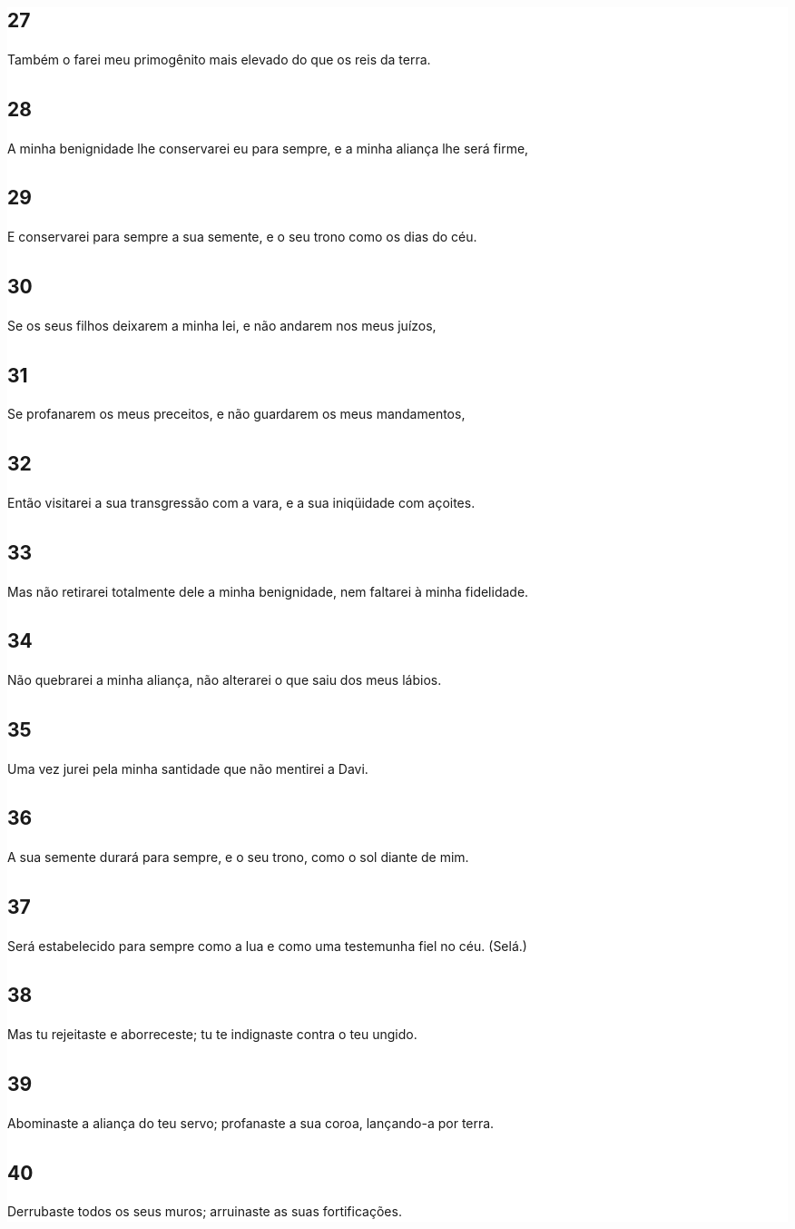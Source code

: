 ## 27
Também o farei meu primogênito mais elevado do que os reis da terra.

## 28
A minha benignidade lhe conservarei eu para sempre, e a minha aliança lhe será firme,

## 29
E conservarei para sempre a sua semente, e o seu trono como os dias do céu.

## 30
Se os seus filhos deixarem a minha lei, e não andarem nos meus juízos,

## 31
Se profanarem os meus preceitos, e não guardarem os meus mandamentos,

## 32
Então visitarei a sua transgressão com a vara, e a sua iniqüidade com açoites.

## 33
Mas não retirarei totalmente dele a minha benignidade, nem faltarei à minha fidelidade.

## 34
Não quebrarei a minha aliança, não alterarei o que saiu dos meus lábios.

## 35
Uma vez jurei pela minha santidade que não mentirei a Davi.

## 36
A sua semente durará para sempre, e o seu trono, como o sol diante de mim.

## 37
Será estabelecido para sempre como a lua e como uma testemunha fiel no céu. (Selá.)

## 38
Mas tu rejeitaste e aborreceste; tu te indignaste contra o teu ungido.

## 39
Abominaste a aliança do teu servo; profanaste a sua coroa, lançando-a por terra.

## 40
Derrubaste todos os seus muros; arruinaste as suas fortificações.
